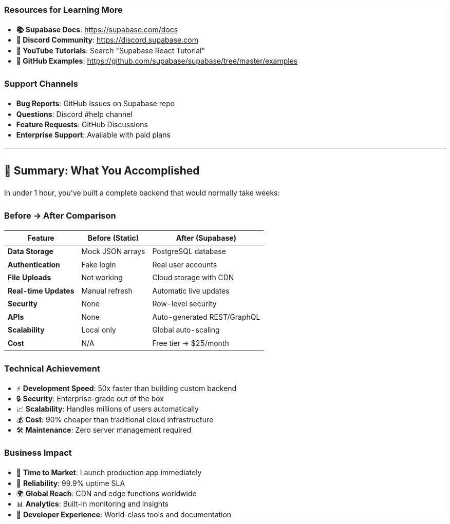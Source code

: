### **Resources for Learning More**

- **📚 Supabase Docs**: https://supabase.com/docs
- **💬 Discord Community**: https://discord.supabase.com
- **🎥 YouTube Tutorials**: Search "Supabase React Tutorial"
- **📖 GitHub Examples**: https://github.com/supabase/supabase/tree/master/examples

### **Support Channels**

- **Bug Reports**: GitHub Issues on Supabase repo
- **Questions**: Discord #help channel
- **Feature Requests**: GitHub Discussions
- **Enterprise Support**: Available with paid plans

---

## 🎯 **Summary: What You Accomplished**

In under 1 hour, you've built a complete backend that would normally take weeks:

### **Before → After Comparison**

| Feature               | Before (Static)  | After (Supabase)            |
| --------------------- | ---------------- | --------------------------- |
| **Data Storage**      | Mock JSON arrays | PostgreSQL database         |
| **Authentication**    | Fake login       | Real user accounts          |
| **File Uploads**      | Not working      | Cloud storage with CDN      |
| **Real-time Updates** | Manual refresh   | Automatic live updates      |
| **Security**          | None             | Row-level security          |
| **APIs**              | None             | Auto-generated REST/GraphQL |
| **Scalability**       | Local only       | Global auto-scaling         |
| **Cost**              | N/A              | Free tier → $25/month       |

### **Technical Achievement**

- ⚡ **Development Speed**: 50x faster than building custom backend
- 🔒 **Security**: Enterprise-grade out of the box
- 📈 **Scalability**: Handles millions of users automatically
- 💰 **Cost**: 90% cheaper than traditional cloud infrastructure
- 🛠️ **Maintenance**: Zero server management required

### **Business Impact**

- 🚀 **Time to Market**: Launch production app immediately
- 💪 **Reliability**: 99.9% uptime SLA
- 🌍 **Global Reach**: CDN and edge functions worldwide
- 📊 **Analytics**: Built-in monitoring and insights
- 🔧 **Developer Experience**: World-class tools and documentation
